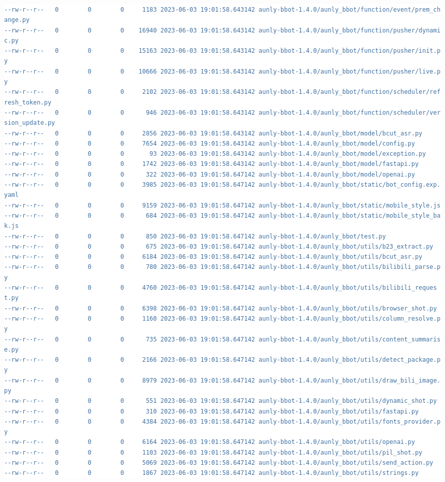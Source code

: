 ```diff
--rw-r--r--   0        0        0     1183 2023-06-03 19:01:58.643142 aunly-bbot-1.4.0/aunly_bbot/function/event/prem_change.py
--rw-r--r--   0        0        0    16940 2023-06-03 19:01:58.643142 aunly-bbot-1.4.0/aunly_bbot/function/pusher/dynamic.py
--rw-r--r--   0        0        0    15163 2023-06-03 19:01:58.643142 aunly-bbot-1.4.0/aunly_bbot/function/pusher/init.py
--rw-r--r--   0        0        0    10666 2023-06-03 19:01:58.643142 aunly-bbot-1.4.0/aunly_bbot/function/pusher/live.py
--rw-r--r--   0        0        0     2102 2023-06-03 19:01:58.643142 aunly-bbot-1.4.0/aunly_bbot/function/scheduler/refresh_token.py
--rw-r--r--   0        0        0      946 2023-06-03 19:01:58.643142 aunly-bbot-1.4.0/aunly_bbot/function/scheduler/version_update.py
--rw-r--r--   0        0        0     2856 2023-06-03 19:01:58.643142 aunly-bbot-1.4.0/aunly_bbot/model/bcut_asr.py
--rw-r--r--   0        0        0     7654 2023-06-03 19:01:58.643142 aunly-bbot-1.4.0/aunly_bbot/model/config.py
--rw-r--r--   0        0        0       93 2023-06-03 19:01:58.643142 aunly-bbot-1.4.0/aunly_bbot/model/exception.py
--rw-r--r--   0        0        0     1742 2023-06-03 19:01:58.643142 aunly-bbot-1.4.0/aunly_bbot/model/fastapi.py
--rw-r--r--   0        0        0      322 2023-06-03 19:01:58.647142 aunly-bbot-1.4.0/aunly_bbot/model/openai.py
--rw-r--r--   0        0        0     3985 2023-06-03 19:01:58.647142 aunly-bbot-1.4.0/aunly_bbot/static/bot_config.exp.yaml
--rw-r--r--   0        0        0     9159 2023-06-03 19:01:58.647142 aunly-bbot-1.4.0/aunly_bbot/static/mobile_style.js
--rw-r--r--   0        0        0      684 2023-06-03 19:01:58.647142 aunly-bbot-1.4.0/aunly_bbot/static/mobile_style_bak.js
--rw-r--r--   0        0        0      850 2023-06-03 19:01:58.647142 aunly-bbot-1.4.0/aunly_bbot/test.py
--rw-r--r--   0        0        0      675 2023-06-03 19:01:58.647142 aunly-bbot-1.4.0/aunly_bbot/utils/b23_extract.py
--rw-r--r--   0        0        0     6184 2023-06-03 19:01:58.647142 aunly-bbot-1.4.0/aunly_bbot/utils/bcut_asr.py
--rw-r--r--   0        0        0      780 2023-06-03 19:01:58.647142 aunly-bbot-1.4.0/aunly_bbot/utils/bilibili_parse.py
--rw-r--r--   0        0        0     4760 2023-06-03 19:01:58.647142 aunly-bbot-1.4.0/aunly_bbot/utils/bilibili_request.py
--rw-r--r--   0        0        0     6398 2023-06-03 19:01:58.647142 aunly-bbot-1.4.0/aunly_bbot/utils/browser_shot.py
--rw-r--r--   0        0        0     1160 2023-06-03 19:01:58.647142 aunly-bbot-1.4.0/aunly_bbot/utils/column_resolve.py
--rw-r--r--   0        0        0      735 2023-06-03 19:01:58.647142 aunly-bbot-1.4.0/aunly_bbot/utils/content_summarise.py
--rw-r--r--   0        0        0     2166 2023-06-03 19:01:58.647142 aunly-bbot-1.4.0/aunly_bbot/utils/detect_package.py
--rw-r--r--   0        0        0     8979 2023-06-03 19:01:58.647142 aunly-bbot-1.4.0/aunly_bbot/utils/draw_bili_image.py
--rw-r--r--   0        0        0      551 2023-06-03 19:01:58.647142 aunly-bbot-1.4.0/aunly_bbot/utils/dynamic_shot.py
--rw-r--r--   0        0        0      310 2023-06-03 19:01:58.647142 aunly-bbot-1.4.0/aunly_bbot/utils/fastapi.py
--rw-r--r--   0        0        0     4384 2023-06-03 19:01:58.647142 aunly-bbot-1.4.0/aunly_bbot/utils/fonts_provider.py
--rw-r--r--   0        0        0     6164 2023-06-03 19:01:58.647142 aunly-bbot-1.4.0/aunly_bbot/utils/openai.py
--rw-r--r--   0        0        0     1103 2023-06-03 19:01:58.647142 aunly-bbot-1.4.0/aunly_bbot/utils/pil_shot.py
--rw-r--r--   0        0        0     5069 2023-06-03 19:01:58.647142 aunly-bbot-1.4.0/aunly_bbot/utils/send_action.py
--rw-r--r--   0        0        0     1867 2023-06-03 19:01:58.647142 aunly-bbot-1.4.0/aunly_bbot/utils/strings.py
```